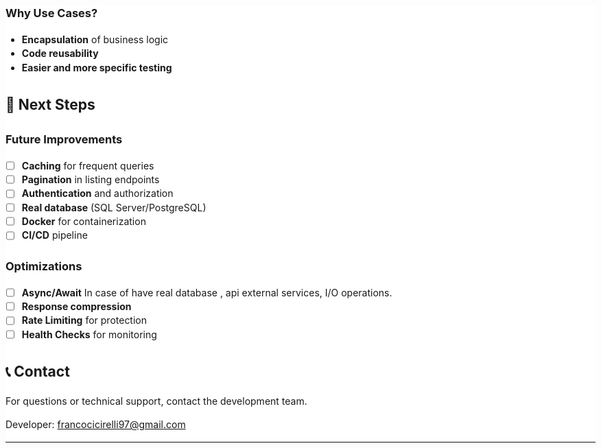### Why Use Cases?
- **Encapsulation** of business logic
- **Code reusability**
- **Easier and more specific testing**

## 🚀 Next Steps

### Future Improvements
- [ ] **Caching** for frequent queries
- [ ] **Pagination** in listing endpoints
- [ ] **Authentication** and authorization
- [ ] **Real database** (SQL Server/PostgreSQL)
- [ ] **Docker** for containerization
- [ ] **CI/CD** pipeline

### Optimizations
- [ ] **Async/Await** In case of have real database , api external services, I/O operations.
- [ ] **Response compression**
- [ ] **Rate Limiting** for protection
- [ ] **Health Checks** for monitoring

## 📞 Contact

For questions or technical support, contact the development team.

Developer: francocicirelli97@gmail.com

---
